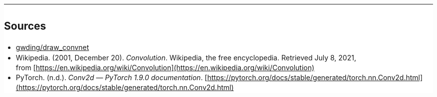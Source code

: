 * * *

## Sources

- [gwding/draw\_convnet](https://github.com/gwding/draw_convnet)
- Wikipedia. (2001, December 20). _Convolution_. Wikipedia, the free encyclopedia. Retrieved July 8, 2021, from [https://en.wikipedia.org/wiki/Convolution](https://en.wikipedia.org/wiki/Convolution)
- PyTorch. (n.d.). _Conv2d — PyTorch 1.9.0 documentation_. [https://pytorch.org/docs/stable/generated/torch.nn.Conv2d.html](https://pytorch.org/docs/stable/generated/torch.nn.Conv2d.html)
